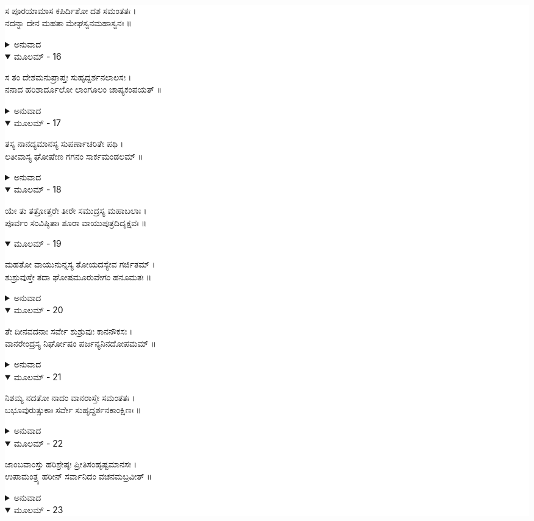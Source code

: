 ಸ ಪೂರಯಾಮಾಸ ಕಪಿರ್ದಿಶೋ ದಶ ಸಮಂತತಃ ।  
ನದನ್ನಾ ದೇನ ಮಹತಾ ಮೇಘಸ್ವನಮಹಾಸ್ವನಃ ॥
</details>

<details><summary>ಅನುವಾದ</summary></details>

<details open><summary>ಮೂಲಮ್ - 16</summary>

ಸ ತಂ ದೇಶಮನುಪ್ರಾಪ್ತಃ ಸುಹೃದ್ದರ್ಶನಲಾಲಸಃ ।  
ನನಾದ ಹರಿಶಾರ್ದೂಲೋ ಲಾಂಗೂಲಂ ಚಾಪ್ಯಕಂಪಯತ್ ॥
</details>

<details><summary>ಅನುವಾದ</summary></details>

<details open><summary>ಮೂಲಮ್ - 17</summary>

ತಸ್ಯ ನಾನದ್ಯಮಾನಸ್ಯ ಸುಪರ್ಣಾಚರಿತೇ ಪಥಿ ।  
ಲತೀವಾಸ್ಯ ಘೋಷೇಣ ಗಗನಂ ಸಾರ್ಕಮಂಡಲಮ್ ॥
</details>

<details><summary>ಅನುವಾದ</summary></details>

<details open><summary>ಮೂಲಮ್ - 18</summary>

ಯೇ ತು ತತ್ರೋತ್ತರೇ ತೀರೇ ಸಮುದ್ರಸ್ಯ ಮಹಾಬಲಾಃ ।  
ಪೂರ್ವಂ ಸಂವಿಷ್ಠಿತಾಃ ಶೂರಾ ವಾಯುಪುತ್ರದಿದೃಕ್ಷವಃ ॥
</details>

<details open><summary>ಮೂಲಮ್ - 19</summary>

ಮಹತೋ ವಾಯುನುನ್ನಸ್ಯ ತೋಯದಸ್ಯೇವ ಗರ್ಜಿತಮ್ ।  
ಶುಶ್ರುವುಸ್ತೇ ತದಾ ಘೋಷಮೂರುವೇಗಂ ಹನೂಮತಃ ॥
</details>

<details><summary>ಅನುವಾದ</summary></details>

<details open><summary>ಮೂಲಮ್ - 20</summary>

ತೇ ದೀನವದನಾಃ ಸರ್ವೇ ಶುಶ್ರುವುಃ ಕಾನನೌಕಸಃ ।  
ವಾನರೇಂದ್ರಸ್ಯ ನಿರ್ಘೋಷಂ ಪರ್ಜನ್ಯನಿನದೋಪಮಮ್ ॥
</details>

<details><summary>ಅನುವಾದ</summary></details>

<details open><summary>ಮೂಲಮ್ - 21</summary>

ನಿಶಮ್ಯ ನದತೋ ನಾದಂ ವಾನರಾಸ್ತೇ ಸಮಂತತಃ ।  
ಬಭೂವುರುತ್ಸುಕಾಃ ಸರ್ವೇ ಸುಹೃದ್ದರ್ಶನಕಾಂಕ್ಷಿಣಃ ॥
</details>

<details><summary>ಅನುವಾದ</summary></details>

<details open><summary>ಮೂಲಮ್ - 22</summary>

ಜಾಂಬವಾಂಸ್ತು ಹರಿಶ್ರೇಷ್ಠಃ ಪ್ರೀತಿಸಂಹೃಷ್ಟಮಾನಸಃ ।  
ಉಪಾಮಂತ್ರ್ಯ ಹರೀನ್ ಸರ್ವಾನಿದಂ ವಚನಮಬ್ರವೀತ್ ॥
</details>

<details><summary>ಅನುವಾದ</summary></details>

<details open><summary>ಮೂಲಮ್ - 23</summary>
